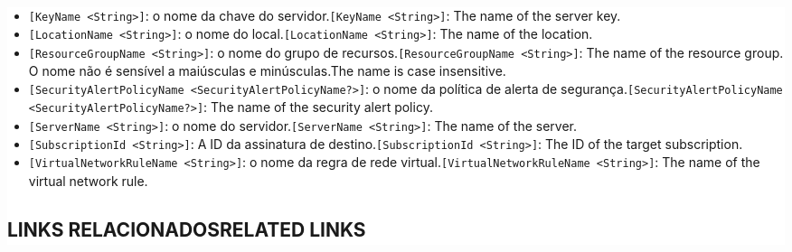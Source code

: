   - <span data-ttu-id="d842d-154">`[KeyName <String>]`: o nome da chave do servidor.</span><span class="sxs-lookup"><span data-stu-id="d842d-154">`[KeyName <String>]`: The name of the server key.</span></span>
  - <span data-ttu-id="d842d-155">`[LocationName <String>]`: o nome do local.</span><span class="sxs-lookup"><span data-stu-id="d842d-155">`[LocationName <String>]`: The name of the location.</span></span>
  - <span data-ttu-id="d842d-156">`[ResourceGroupName <String>]`: o nome do grupo de recursos.</span><span class="sxs-lookup"><span data-stu-id="d842d-156">`[ResourceGroupName <String>]`: The name of the resource group.</span></span> <span data-ttu-id="d842d-157">O nome não é sensível a maiúsculas e minúsculas.</span><span class="sxs-lookup"><span data-stu-id="d842d-157">The name is case insensitive.</span></span>
  - <span data-ttu-id="d842d-158">`[SecurityAlertPolicyName <SecurityAlertPolicyName?>]`: o nome da política de alerta de segurança.</span><span class="sxs-lookup"><span data-stu-id="d842d-158">`[SecurityAlertPolicyName <SecurityAlertPolicyName?>]`: The name of the security alert policy.</span></span>
  - <span data-ttu-id="d842d-159">`[ServerName <String>]`: o nome do servidor.</span><span class="sxs-lookup"><span data-stu-id="d842d-159">`[ServerName <String>]`: The name of the server.</span></span>
  - <span data-ttu-id="d842d-160">`[SubscriptionId <String>]`: A ID da assinatura de destino.</span><span class="sxs-lookup"><span data-stu-id="d842d-160">`[SubscriptionId <String>]`: The ID of the target subscription.</span></span>
  - <span data-ttu-id="d842d-161">`[VirtualNetworkRuleName <String>]`: o nome da regra de rede virtual.</span><span class="sxs-lookup"><span data-stu-id="d842d-161">`[VirtualNetworkRuleName <String>]`: The name of the virtual network rule.</span></span>

## <span data-ttu-id="d842d-162">LINKS RELACIONADOS</span><span class="sxs-lookup"><span data-stu-id="d842d-162">RELATED LINKS</span></span>

